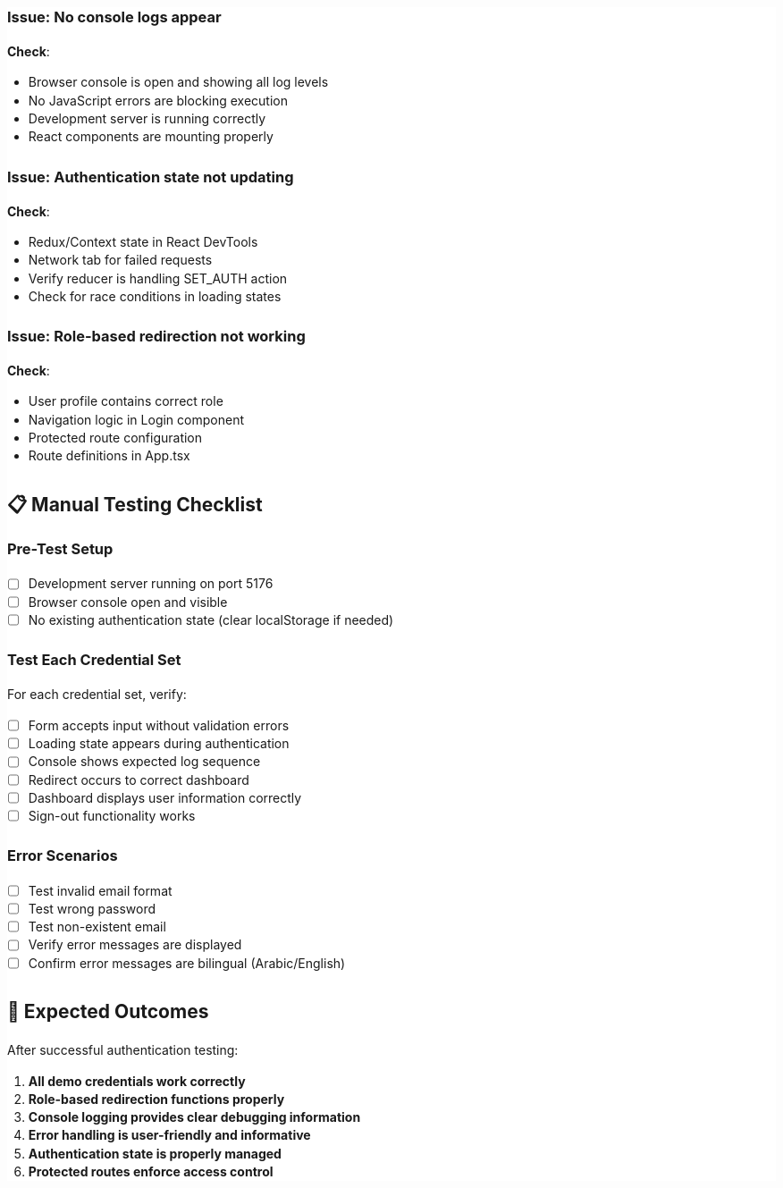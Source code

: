 ### Issue: No console logs appear
**Check**:
- Browser console is open and showing all log levels
- No JavaScript errors are blocking execution
- Development server is running correctly
- React components are mounting properly

### Issue: Authentication state not updating
**Check**:
- Redux/Context state in React DevTools
- Network tab for failed requests
- Verify reducer is handling SET_AUTH action
- Check for race conditions in loading states

### Issue: Role-based redirection not working
**Check**:
- User profile contains correct role
- Navigation logic in Login component
- Protected route configuration
- Route definitions in App.tsx

## 📋 Manual Testing Checklist

### Pre-Test Setup
- [ ] Development server running on port 5176
- [ ] Browser console open and visible
- [ ] No existing authentication state (clear localStorage if needed)

### Test Each Credential Set
For each credential set, verify:
- [ ] Form accepts input without validation errors
- [ ] Loading state appears during authentication
- [ ] Console shows expected log sequence
- [ ] Redirect occurs to correct dashboard
- [ ] Dashboard displays user information correctly
- [ ] Sign-out functionality works

### Error Scenarios
- [ ] Test invalid email format
- [ ] Test wrong password
- [ ] Test non-existent email
- [ ] Verify error messages are displayed
- [ ] Confirm error messages are bilingual (Arabic/English)

## 🎯 Expected Outcomes

After successful authentication testing:

1. **All demo credentials work correctly**
2. **Role-based redirection functions properly**
3. **Console logging provides clear debugging information**
4. **Error handling is user-friendly and informative**
5. **Authentication state is properly managed**
6. **Protected routes enforce access control**
